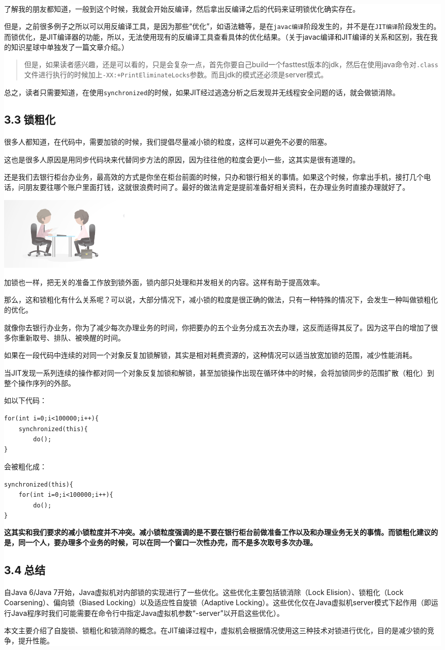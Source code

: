 了解我的朋友都知道，一般到这个时候，我就会开始反编译，然后拿出反编译之后的代码来证明锁优化确实存在。

但是，之前很多例子之所以可以用反编译工具，是因为那些“优化”，如语法糖等，是在`javac编译`阶段发生的，并不是在`JIT编译`阶段发生的。而锁优化，是JIT编译器的功能，所以，无法使用现有的反编译工具查看具体的优化结果。（关于javac编译和JIT编译的关系和区别，我在我的知识星球中单独发了一篇文章介绍。）

> 但是，如果读者感兴趣，还是可以看的，只是会复杂一点，首先你要自己build一个fasttest版本的jdk，然后在使用java命令对`.class`文件进行执行的时候加上`-XX:+PrintEliminateLocks`参数。而且jdk的模式还必须是server模式。

总之，读者只需要知道，在使用`synchronized`的时候，如果JIT经过逃逸分析之后发现并无线程安全问题的话，就会做锁消除。

## 3.3 锁粗化

很多人都知道，在代码中，需要加锁的时候，我们提倡尽量减小锁的粒度，这样可以避免不必要的阻塞。

这也是很多人原因是用同步代码块来代替同步方法的原因，因为往往他的粒度会更小一些，这其实是很有道理的。

还是我们去银行柜台办业务，最高效的方式是你坐在柜台前面的时候，只办和银行相关的事情。如果这个时候，你拿出手机，接打几个电话，问朋友要往哪个账户里面打钱，这就很浪费时间了。最好的做法肯定是提前准备好相关资料，在办理业务时直接办理就好了。

[![Pic4](img/Pic4-20200221204924044.png)](http://www.hollischuang.com/wp-content/uploads/2018/04/Pic4.png)

加锁也一样，把无关的准备工作放到锁外面，锁内部只处理和并发相关的内容。这样有助于提高效率。

那么，这和锁粗化有什么关系呢？可以说，大部分情况下，减小锁的粒度是很正确的做法，只有一种特殊的情况下，会发生一种叫做锁粗化的优化。

就像你去银行办业务，你为了减少每次办理业务的时间，你把要办的五个业务分成五次去办理，这反而适得其反了。因为这平白的增加了很多你重新取号、排队、被唤醒的时间。

如果在一段代码中连续的对同一个对象反复加锁解锁，其实是相对耗费资源的，这种情况可以适当放宽加锁的范围，减少性能消耗。

当JIT发现一系列连续的操作都对同一个对象反复加锁和解锁，甚至加锁操作出现在循环体中的时候，会将加锁同步的范围扩散（粗化）到整个操作序列的外部。

如以下代码：

```
for(int i=0;i<100000;i++){  
    synchronized(this){  
        do();  
}  
```

会被粗化成：

```
synchronized(this){  
    for(int i=0;i<100000;i++){  
        do();  
}  
```

**这其实和我们要求的减小锁粒度并不冲突。减小锁粒度强调的是不要在银行柜台前做准备工作以及和办理业务无关的事情。而锁粗化建议的是，同一个人，要办理多个业务的时候，可以在同一个窗口一次性办完，而不是多次取号多次办理。**

## 3.4 总结

自Java 6/Java 7开始，Java虚拟机对内部锁的实现进行了一些优化。这些优化主要包括锁消除（Lock Elision）、锁粗化（Lock Coarsening）、偏向锁（Biased Locking）以及适应性自旋锁（Adaptive Locking）。这些优化仅在Java虚拟机server模式下起作用（即运行Java程序时我们可能需要在命令行中指定Java虚拟机参数“-server”以开启这些优化）。

本文主要介绍了自旋锁、锁粗化和锁消除的概念。在JIT编译过程中，虚拟机会根据情况使用这三种技术对锁进行优化，目的是减少锁的竞争，提升性能。

